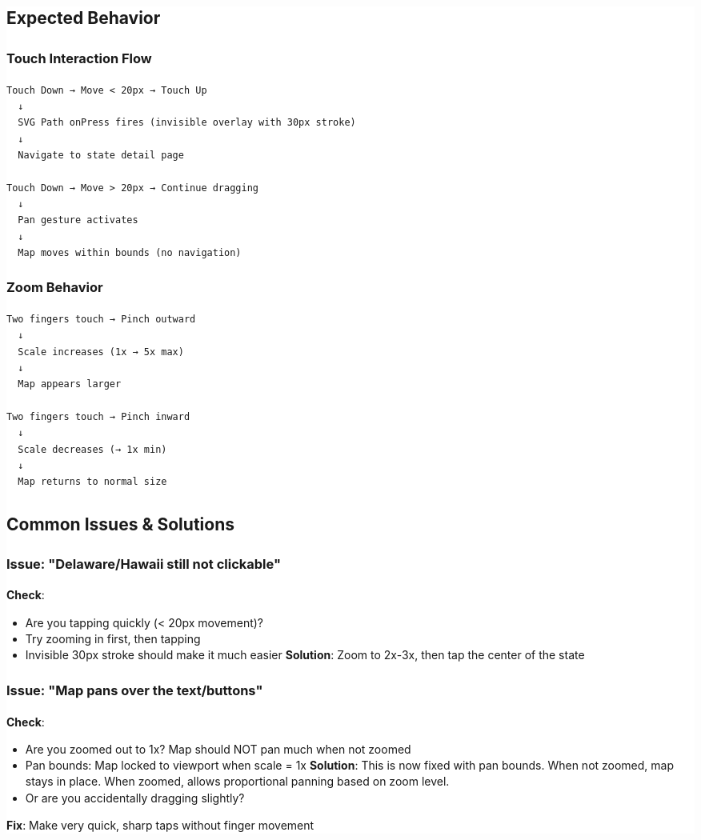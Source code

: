 ## Expected Behavior

### Touch Interaction Flow
```
Touch Down → Move < 20px → Touch Up
  ↓
  SVG Path onPress fires (invisible overlay with 30px stroke)
  ↓
  Navigate to state detail page

Touch Down → Move > 20px → Continue dragging
  ↓
  Pan gesture activates
  ↓
  Map moves within bounds (no navigation)
```

### Zoom Behavior
```
Two fingers touch → Pinch outward
  ↓
  Scale increases (1x → 5x max)
  ↓
  Map appears larger

Two fingers touch → Pinch inward
  ↓
  Scale decreases (→ 1x min)
  ↓
  Map returns to normal size
```

## Common Issues & Solutions

### Issue: "Delaware/Hawaii still not clickable"
**Check**: 
- Are you tapping quickly (< 20px movement)?
- Try zooming in first, then tapping
- Invisible 30px stroke should make it much easier
**Solution**: Zoom to 2x-3x, then tap the center of the state

### Issue: "Map pans over the text/buttons"
**Check**:
- Are you zoomed out to 1x? Map should NOT pan much when not zoomed
- Pan bounds: Map locked to viewport when scale = 1x
**Solution**: This is now fixed with pan bounds. When not zoomed, map stays in place. When zoomed, allows proportional panning based on zoom level.
- Or are you accidentally dragging slightly?

**Fix**: Make very quick, sharp taps without finger movement
